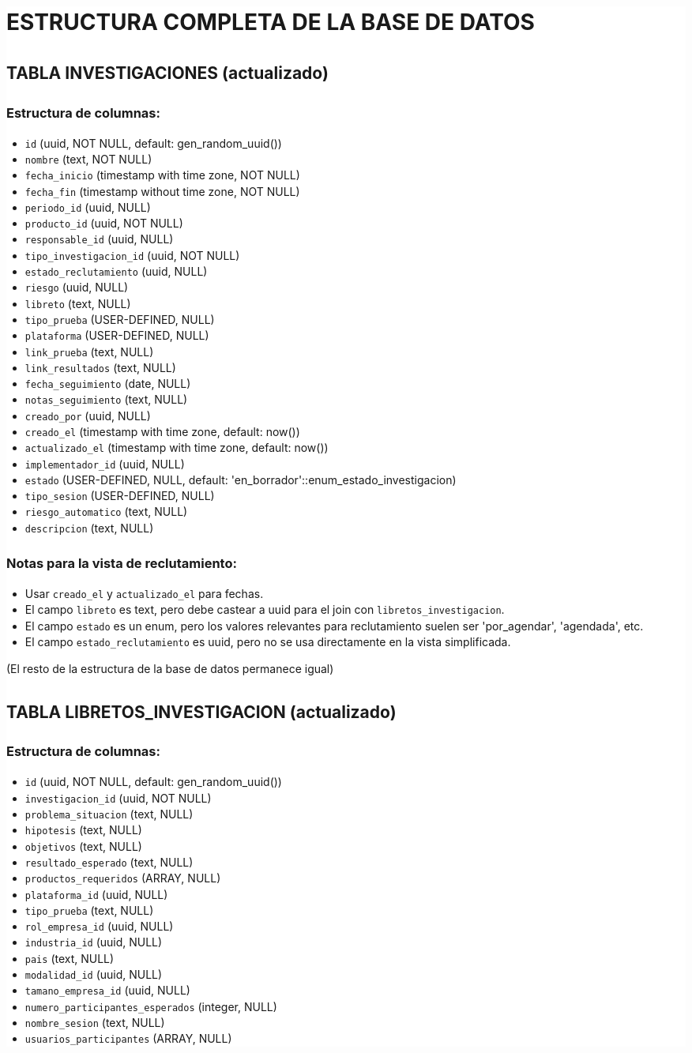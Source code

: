 # ESTRUCTURA COMPLETA DE LA BASE DE DATOS

## TABLA INVESTIGACIONES (actualizado)

### Estructura de columnas:
- `id` (uuid, NOT NULL, default: gen_random_uuid())
- `nombre` (text, NOT NULL)
- `fecha_inicio` (timestamp with time zone, NOT NULL)
- `fecha_fin` (timestamp without time zone, NOT NULL)
- `periodo_id` (uuid, NULL)
- `producto_id` (uuid, NOT NULL)
- `responsable_id` (uuid, NULL)
- `tipo_investigacion_id` (uuid, NOT NULL)
- `estado_reclutamiento` (uuid, NULL)
- `riesgo` (uuid, NULL)
- `libreto` (text, NULL)
- `tipo_prueba` (USER-DEFINED, NULL)
- `plataforma` (USER-DEFINED, NULL)
- `link_prueba` (text, NULL)
- `link_resultados` (text, NULL)
- `fecha_seguimiento` (date, NULL)
- `notas_seguimiento` (text, NULL)
- `creado_por` (uuid, NULL)
- `creado_el` (timestamp with time zone, default: now())
- `actualizado_el` (timestamp with time zone, default: now())
- `implementador_id` (uuid, NULL)
- `estado` (USER-DEFINED, NULL, default: 'en_borrador'::enum_estado_investigacion)
- `tipo_sesion` (USER-DEFINED, NULL)
- `riesgo_automatico` (text, NULL)
- `descripcion` (text, NULL)

### Notas para la vista de reclutamiento:
- Usar `creado_el` y `actualizado_el` para fechas.
- El campo `libreto` es text, pero debe castear a uuid para el join con `libretos_investigacion`.
- El campo `estado` es un enum, pero los valores relevantes para reclutamiento suelen ser 'por_agendar', 'agendada', etc.
- El campo `estado_reclutamiento` es uuid, pero no se usa directamente en la vista simplificada.

(El resto de la estructura de la base de datos permanece igual)

## TABLA LIBRETOS_INVESTIGACION (actualizado)

### Estructura de columnas:
- `id` (uuid, NOT NULL, default: gen_random_uuid())
- `investigacion_id` (uuid, NOT NULL)
- `problema_situacion` (text, NULL)
- `hipotesis` (text, NULL)
- `objetivos` (text, NULL)
- `resultado_esperado` (text, NULL)
- `productos_requeridos` (ARRAY, NULL)
- `plataforma_id` (uuid, NULL)
- `tipo_prueba` (text, NULL)
- `rol_empresa_id` (uuid, NULL)
- `industria_id` (uuid, NULL)
- `pais` (text, NULL)
- `modalidad_id` (uuid, NULL)
- `tamano_empresa_id` (uuid, NULL)
- `numero_participantes_esperados` (integer, NULL)
- `nombre_sesion` (text, NULL)
- `usuarios_participantes` (ARRAY, NULL)